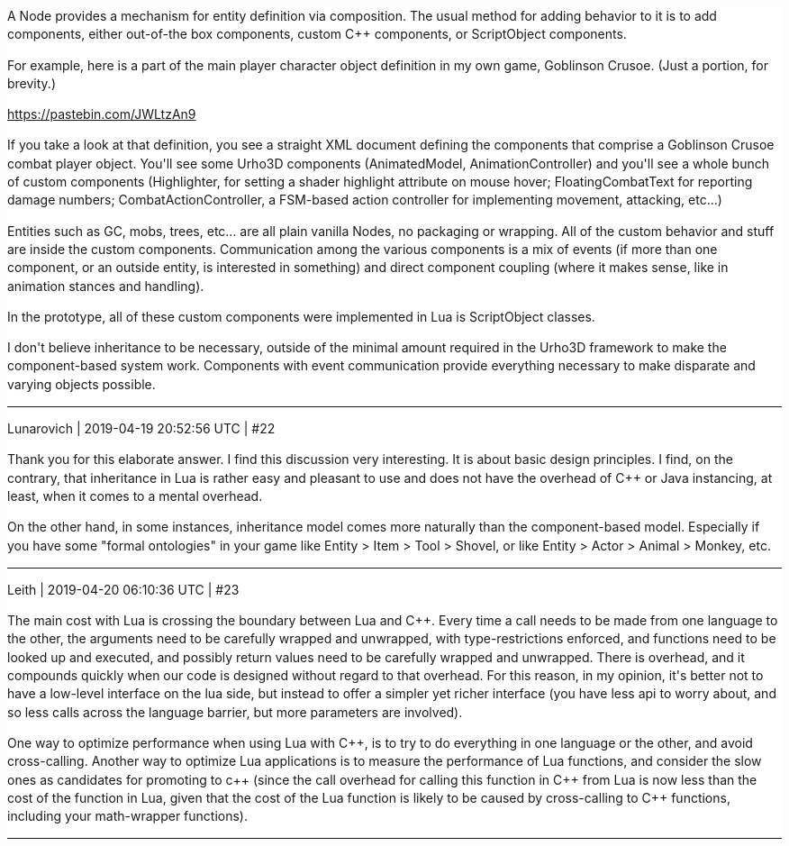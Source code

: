 A Node provides a mechanism for entity definition via composition. The usual method for adding behavior to it is to add components, either out-of-the box components, custom C++ components, or ScriptObject components.

For example, here is a part of the main player character object definition in my own game, Goblinson Crusoe. (Just a portion, for brevity.)

https://pastebin.com/JWLtzAn9

If you take a look at that definition, you see a straight XML document defining the components that comprise a Goblinson Crusoe combat player object. You'll see some Urho3D components (AnimatedModel, AnimationController) and you'll see a whole bunch of custom components (Highlighter, for setting a shader highlight attribute on mouse hover; FloatingCombatText for reporting damage numbers; CombatActionController, a FSM-based action controller for implementing movement, attacking, etc...)

Entities such as GC, mobs, trees, etc... are all plain vanilla Nodes, no packaging or wrapping. All of the custom behavior and stuff are inside the custom components. Communication among the various components is a mix of events (if more than one component, or an outside entity, is interested in something) and direct component coupling (where it makes sense, like in animation stances and handling).

In the prototype, all of these custom components were implemented in Lua is ScriptObject classes.

I don't believe inheritance to be necessary, outside of the minimal amount required in the Urho3D framework to make the component-based system work. Components with event communication provide everything necessary to make disparate and varying objects possible.

-------------------------

Lunarovich | 2019-04-19 20:52:56 UTC | #22

Thank you for this elaborate answer. I find this discussion very interesting. It is about basic design principles. I find, on the contrary, that inheritance in Lua is rather easy and pleasant to use and does not have the overhead of C++ or Java instancing, at least, when it comes to a mental overhead.

On the other hand, in some instances, inheritance model comes more naturally than the component-based model. Especially if you have some "formal ontologies" in your game like Entity > Item > Tool > Shovel, or like Entity > Actor > Animal > Monkey, etc.

-------------------------

Leith | 2019-04-20 06:10:36 UTC | #23

The main cost with Lua is crossing the boundary between Lua and C++.
Every time a call needs to be made from one language to the other, the arguments need to be carefully wrapped and unwrapped, with type-restrictions enforced, and functions need to be looked up and executed, and possibly return values need to be carefully wrapped and unwrapped. There is overhead, and it compounds quickly when our code is designed without regard to that overhead.
For this reason, in my opinion, it's better not to have a low-level interface on the lua side, but instead to offer a simpler yet richer interface (you have less api to worry about, and so less calls across the language barrier, but more parameters are involved).

One way to optimize performance when using Lua with C++, is to try to do everything in one language or the other, and avoid cross-calling.
Another way to optimize Lua applications is to measure the performance of Lua functions, and consider the slow ones as candidates for promoting to c++ (since the call overhead for calling this function in C++ from Lua is now less than the cost of the function in Lua, given that the cost of the Lua function is likely to be caused by cross-calling to C++ functions, including your math-wrapper functions).

-------------------------

